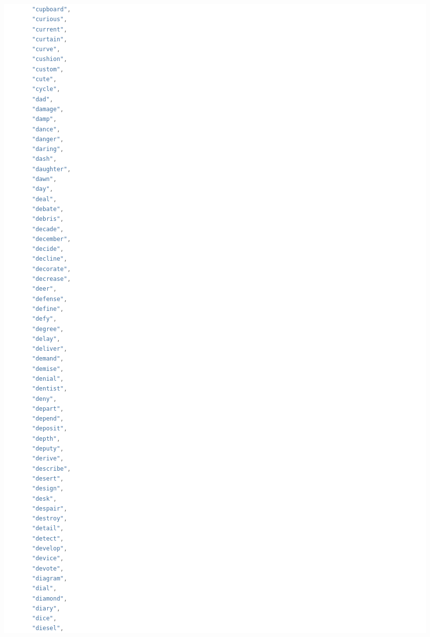 ```ts
        "cupboard",
        "curious",
        "current",
        "curtain",
        "curve",
        "cushion",
        "custom",
        "cute",
        "cycle",
        "dad",
        "damage",
        "damp",
        "dance",
        "danger",
        "daring",
        "dash",
        "daughter",
        "dawn",
        "day",
        "deal",
        "debate",
        "debris",
        "decade",
        "december",
        "decide",
        "decline",
        "decorate",
        "decrease",
        "deer",
        "defense",
        "define",
        "defy",
        "degree",
        "delay",
        "deliver",
        "demand",
        "demise",
        "denial",
        "dentist",
        "deny",
        "depart",
        "depend",
        "deposit",
        "depth",
        "deputy",
        "derive",
        "describe",
        "desert",
        "design",
        "desk",
        "despair",
        "destroy",
        "detail",
        "detect",
        "develop",
        "device",
        "devote",
        "diagram",
        "dial",
        "diamond",
        "diary",
        "dice",
        "diesel",
```
